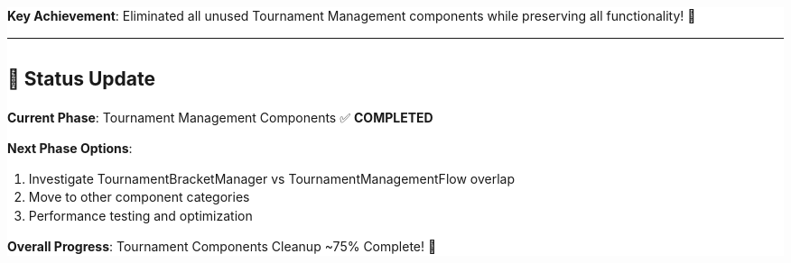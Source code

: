 **Key Achievement**: Eliminated all unused Tournament Management components while preserving all functionality! 🚀

---

## **🔄 Status Update**

**Current Phase**: Tournament Management Components ✅ **COMPLETED**

**Next Phase Options**:
1. Investigate TournamentBracketManager vs TournamentManagementFlow overlap
2. Move to other component categories
3. Performance testing and optimization

**Overall Progress**: Tournament Components Cleanup ~75% Complete! 🎯
